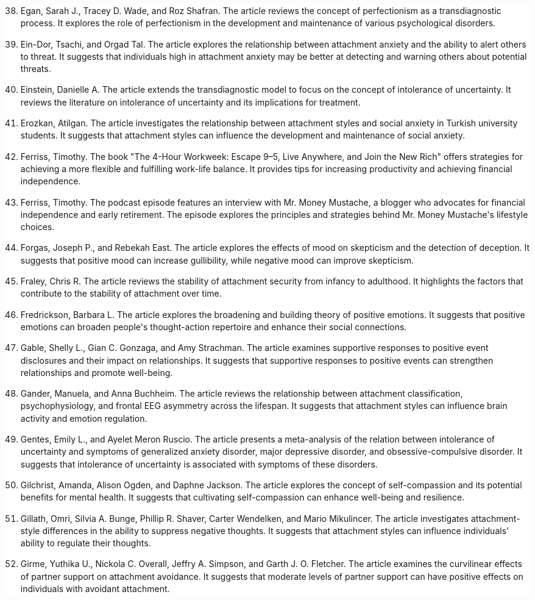 38. Egan, Sarah J., Tracey D. Wade, and Roz Shafran. The article reviews the concept of perfectionism as a transdiagnostic process. It explores the role of perfectionism in the development and maintenance of various psychological disorders.

39. Ein-Dor, Tsachi, and Orgad Tal. The article explores the relationship between attachment anxiety and the ability to alert others to threat. It suggests that individuals high in attachment anxiety may be better at detecting and warning others about potential threats.

40. Einstein, Danielle A. The article extends the transdiagnostic model to focus on the concept of intolerance of uncertainty. It reviews the literature on intolerance of uncertainty and its implications for treatment.

41. Erozkan, Atilgan. The article investigates the relationship between attachment styles and social anxiety in Turkish university students. It suggests that attachment styles can influence the development and maintenance of social anxiety.

42. Ferriss, Timothy. The book "The 4-Hour Workweek: Escape 9–5, Live Anywhere, and Join the New Rich" offers strategies for achieving a more flexible and fulfilling work-life balance. It provides tips for increasing productivity and achieving financial independence.

43. Ferriss, Timothy. The podcast episode features an interview with Mr. Money Mustache, a blogger who advocates for financial independence and early retirement. The episode explores the principles and strategies behind Mr. Money Mustache's lifestyle choices.

44. Forgas, Joseph P., and Rebekah East. The article explores the effects of mood on skepticism and the detection of deception. It suggests that positive mood can increase gullibility, while negative mood can improve skepticism.

45. Fraley, Chris R. The article reviews the stability of attachment security from infancy to adulthood. It highlights the factors that contribute to the stability of attachment over time.

46. Fredrickson, Barbara L. The article explores the broadening and building theory of positive emotions. It suggests that positive emotions can broaden people's thought-action repertoire and enhance their social connections.

47. Gable, Shelly L., Gian C. Gonzaga, and Amy Strachman. The article examines supportive responses to positive event disclosures and their impact on relationships. It suggests that supportive responses to positive events can strengthen relationships and promote well-being.

48. Gander, Manuela, and Anna Buchheim. The article reviews the relationship between attachment classification, psychophysiology, and frontal EEG asymmetry across the lifespan. It suggests that attachment styles can influence brain activity and emotion regulation.

49. Gentes, Emily L., and Ayelet Meron Ruscio. The article presents a meta-analysis of the relation between intolerance of uncertainty and symptoms of generalized anxiety disorder, major depressive disorder, and obsessive-compulsive disorder. It suggests that intolerance of uncertainty is associated with symptoms of these disorders.

50. Gilchrist, Amanda, Alison Ogden, and Daphne Jackson. The article explores the concept of self-compassion and its potential benefits for mental health. It suggests that cultivating self-compassion can enhance well-being and resilience.

51. Gillath, Omri, Silvia A. Bunge, Phillip R. Shaver, Carter Wendelken, and Mario Mikulincer. The article investigates attachment-style differences in the ability to suppress negative thoughts. It suggests that attachment styles can influence individuals' ability to regulate their thoughts.

52. Girme, Yuthika U., Nickola C. Overall, Jeffry A. Simpson, and Garth J. O. Fletcher. The article examines the curvilinear effects of partner support on attachment avoidance. It suggests that moderate levels of partner support can have positive effects on individuals with avoidant attachment.
